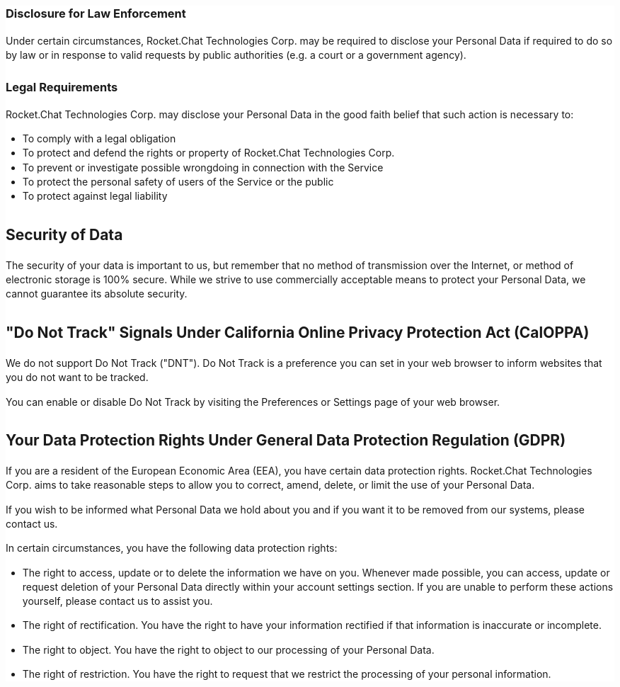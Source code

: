 ### Disclosure for Law Enforcement

Under certain circumstances, Rocket.Chat Technologies Corp. may be required to disclose your Personal Data if required to do so by law or in response to valid requests by public authorities (e.g. a court or a government agency).

### Legal Requirements

Rocket.Chat Technologies Corp. may disclose your Personal Data in the good faith belief that such action is necessary to:

  * To comply with a legal obligation
  * To protect and defend the rights or property of Rocket.Chat Technologies Corp.
  * To prevent or investigate possible wrongdoing in connection with the Service
  * To protect the personal safety of users of the Service or the public
  * To protect against legal liability

Security of Data
----------------

The security of your data is important to us, but remember that no method of transmission over the Internet, or method of electronic storage is 100% secure. While we strive to use commercially acceptable means to protect your Personal Data, we cannot guarantee its absolute security.

"Do Not Track" Signals Under California Online Privacy Protection Act
(CalOPPA)
-------------------------------------------------------------------------------

We do not support Do Not Track ("DNT"). Do Not Track is a preference you can set in your web browser to inform websites that you do not want to be tracked.

You can enable or disable Do Not Track by visiting the Preferences or Settings page of your web browser.

Your Data Protection Rights Under General Data Protection Regulation (GDPR)
---------------------------------------------------------------------------

If you are a resident of the European Economic Area (EEA), you have certain data protection rights. Rocket.Chat Technologies Corp. aims to take reasonable steps to allow you to correct, amend, delete, or limit the use of your Personal Data.

If you wish to be informed what Personal Data we hold about you and if you want it to be removed from our systems, please contact us.

In certain circumstances, you have the following data protection rights:

  * The right to access, update or to delete the information we have on you. Whenever made possible, you can access, update or request deletion of your Personal Data directly within your account settings section. If you are unable to perform these actions yourself, please contact us to assist you.

  * The right of rectification. You have the right to have your information rectified if that information is inaccurate or incomplete.

  * The right to object. You have the right to object to our processing of your Personal Data.

  * The right of restriction. You have the right to request that we restrict the processing of your personal information.
